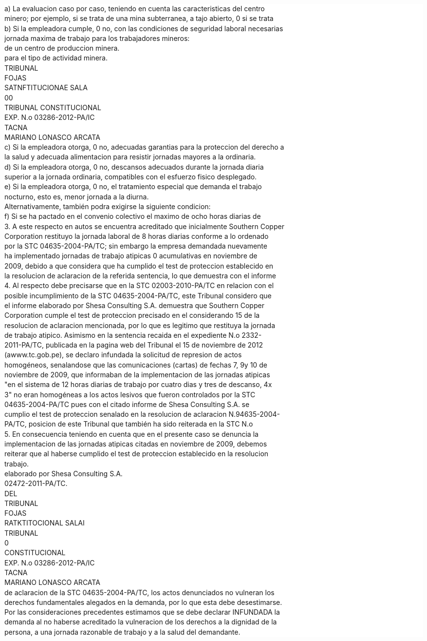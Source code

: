 a) La evaluacion caso por caso, teniendo en cuenta las caracteristicas del centro  
minero; por ejemplo, si se trata de una mina subterranea, a tajo abierto, 0 si se trata  
b) Si la empleadora cumple, 0 no, con las condiciones de seguridad laboral necesarias  
jornada maxima de trabajo para los trabajadores mineros:  
de un centro de produccion minera.  
para el tipo de actividad minera.  
TRIBUNAL  
FOJAS  
SATNFTITUCIONAE SALA  
00  
TRIBUNAL CONSTITUCIONAL  
EXP. N.o 03286-2012-PA/IC  
TACNA  
MARIANO LONASCO ARCATA  
c) Si la empleadora otorga, 0 no, adecuadas garantias para la proteccion del derecho a  
la salud y adecuada alimentacion para resistir jornadas mayores a la ordinaria.  
d) Si la empleadora otorga, 0 no, descansos adecuados durante la jornada diaria  
superior a la jornada ordinaria, compatibles con el esfuerzo fisico desplegado.  
e) Si la empleadora otorga, 0 no, el tratamiento especial que demanda el trabajo  
nocturno, esto es, menor jornada a la diurna.  
Alternativamente, también podra exigirse la siguiente condicion:  
f) Si se ha pactado en el convenio colectivo el maximo de ocho horas diarias de  
3. A este respecto en autos se encuentra acreditado que inicialmente Southern Copper  
Corporation restituyo la jornada laboral de 8 horas diarias conforme a lo ordenado  
por la STC 04635-2004-PA/TC; sin embargo la empresa demandada nuevamente  
ha implementado jornadas de trabajo atipicas 0 acumulativas en noviembre de  
2009, debido a que considera que ha cumplido el test de proteccion establecido en  
la resolucion de aclaracion de la referida sentencia, lo que demuestra con el informe  
4. Al respecto debe precisarse que en la STC 02003-2010-PA/TC en relacion con el  
posible incumplimiento de la STC 04635-2004-PA/TC, este Tribunal considero que  
el informe elaborado por Shesa Consulting S.A. demuestra que Southern Copper  
Corporation cumple el test de proteccion precisado en el considerando 15 de la  
resolucion de aclaracion mencionada, por lo que es legitimo que restituya la jornada  
de trabajo atipico. Asimismo en la sentencia recaida en el expediente N.o 2332-  
2011-PA/TC, publicada en la pagina web del Tribunal el 15 de noviembre de 2012  
(awww.tc.gob.pe), se declaro infundada la solicitud de represion de actos  
homogéneos, senalandose que las comunicaciones (cartas) de fechas 7, 9y 10 de  
noviembre de 2009, que informaban de la implementacion de las jornadas atipicas  
"en el sistema de 12 horas diarias de trabajo por cuatro dias y tres de descanso, 4x  
3" no eran homogéneas a los actos lesivos que fueron controlados por la STC  
04635-2004-PA/TC pues con el citado informe de Shesa Consulting S.A. se  
cumplio el test de proteccion senalado en la resolucion de aclaracion N.94635-2004-  
PA/TC, posicion de este Tribunal que también ha sido reiterada en la STC N.o  
5. En consecuencia teniendo en cuenta que en el presente caso se denuncia la  
implementacion de las jornadas atipicas citadas en noviembre de 2009, debemos  
reiterar que al haberse cumplido el test de proteccion establecido en la resolucion  
trabajo.  
elaborado por Shesa Consulting S.A.  
02472-2011-PA/TC.  
DEL  
TRIBUNAL  
FOJAS  
RATKTITOCIONAL SALAI  
TRIBUNAL  
0  
CONSTITUCIONAL  
EXP. N.o 03286-2012-PA/IC  
TACNA  
MARIANO LONASCO ARCATA  
de aclaracion de la STC 04635-2004-PA/TC, los actos denunciados no vulneran los  
derechos fundamentales alegados en la demanda, por lo que esta debe desestimarse.  
Por las consideraciones precedentes estimamos que se debe declarar INFUNDADA la  
demanda al no haberse acreditado la vulneracion de los derechos a la dignidad de la  
persona, a una jornada razonable de trabajo y a la salud del demandante.  